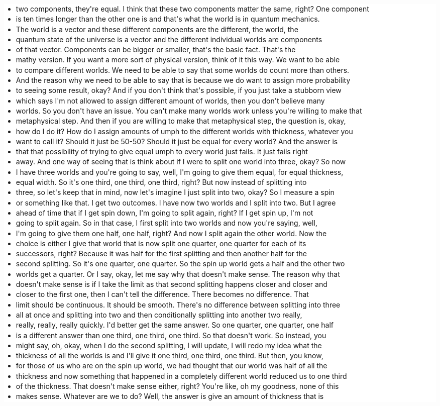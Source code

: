 *  two components, they're equal. I think that these two components matter the same, right? One component
*  is ten times longer than the other one is and that's what the world is in quantum mechanics.
*  The world is a vector and these different components are the different, the world, the
*  quantum state of the universe is a vector and the different individual worlds are components
*  of that vector. Components can be bigger or smaller, that's the basic fact. That's the
*  mathy version. If you want a more sort of physical version, think of it this way. We want to be able
*  to compare different worlds. We need to be able to say that some worlds do count more than others.
*  And the reason why we need to be able to say that is because we do want to assign more probability
*  to seeing some result, okay? And if you don't think that's possible, if you just take a stubborn view
*  which says I'm not allowed to assign different amount of worlds, then you don't believe many
*  worlds. So you don't have an issue. You can't make many worlds work unless you're willing to make that
*  metaphysical step. And then if you are willing to make that metaphysical step, the question is, okay,
*  how do I do it? How do I assign amounts of umph to the different worlds with thickness, whatever you
*  want to call it? Should it just be 50-50? Should it just be equal for every world? And the answer is
*  that that possibility of trying to give equal umph to every world just fails. It just fails right
*  away. And one way of seeing that is think about if I were to split one world into three, okay? So now
*  I have three worlds and you're going to say, well, I'm going to give them equal, for equal thickness,
*  equal width. So it's one third, one third, one third, right? But now instead of splitting into
*  three, so let's keep that in mind, now let's imagine I just split into two, okay? So I measure a spin
*  or something like that. I get two outcomes. I have now two worlds and I split into two. But I agree
*  ahead of time that if I get spin down, I'm going to split again, right? If I get spin up, I'm not
*  going to split again. So in that case, I first split into two worlds and now you're saying, well,
*  I'm going to give them one half, one half, right? And now I split again the other world. Now the
*  choice is either I give that world that is now split one quarter, one quarter for each of its
*  successors, right? Because it was half for the first splitting and then another half for the
*  second splitting. So it's one quarter, one quarter. So the spin up world gets a half and the other two
*  worlds get a quarter. Or I say, okay, let me say why that doesn't make sense. The reason why that
*  doesn't make sense is if I take the limit as that second splitting happens closer and closer and
*  closer to the first one, then I can't tell the difference. There becomes no difference. That
*  limit should be continuous. It should be smooth. There's no difference between splitting into three
*  all at once and splitting into two and then conditionally splitting into another two really,
*  really, really, really quickly. I'd better get the same answer. So one quarter, one quarter, one half
*  is a different answer than one third, one third, one third. So that doesn't work. So instead, you
*  might say, oh, okay, when I do the second splitting, I will update, I will redo my idea what the
*  thickness of all the worlds is and I'll give it one third, one third, one third. But then, you know,
*  for those of us who are on the spin up world, we had thought that our world was half of all the
*  thickness and now something that happened in a completely different world reduced us to one third
*  of the thickness. That doesn't make sense either, right? You're like, oh my goodness, none of this
*  makes sense. Whatever are we to do? Well, the answer is give an amount of thickness that is